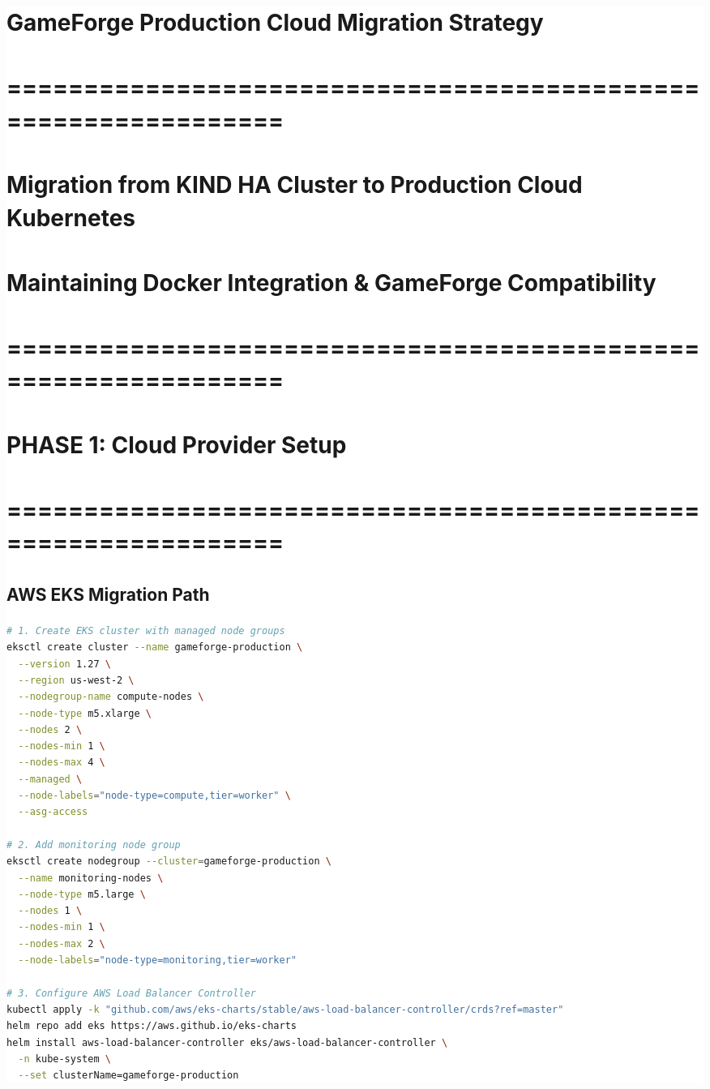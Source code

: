 # GameForge Production Cloud Migration Strategy
# ===============================================================
# Migration from KIND HA Cluster to Production Cloud Kubernetes
# Maintaining Docker Integration & GameForge Compatibility
# ===============================================================

# PHASE 1: Cloud Provider Setup
# ===============================================================

## AWS EKS Migration Path
```bash
# 1. Create EKS cluster with managed node groups
eksctl create cluster --name gameforge-production \
  --version 1.27 \
  --region us-west-2 \
  --nodegroup-name compute-nodes \
  --node-type m5.xlarge \
  --nodes 2 \
  --nodes-min 1 \
  --nodes-max 4 \
  --managed \
  --node-labels="node-type=compute,tier=worker" \
  --asg-access

# 2. Add monitoring node group
eksctl create nodegroup --cluster=gameforge-production \
  --name monitoring-nodes \
  --node-type m5.large \
  --nodes 1 \
  --nodes-min 1 \
  --nodes-max 2 \
  --node-labels="node-type=monitoring,tier=worker"

# 3. Configure AWS Load Balancer Controller
kubectl apply -k "github.com/aws/eks-charts/stable/aws-load-balancer-controller/crds?ref=master"
helm repo add eks https://aws.github.io/eks-charts
helm install aws-load-balancer-controller eks/aws-load-balancer-controller \
  -n kube-system \
  --set clusterName=gameforge-production
```
